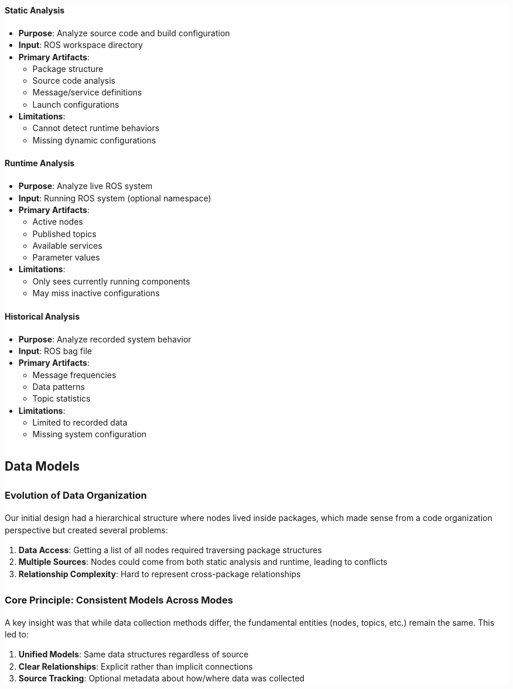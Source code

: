 #### Static Analysis
- **Purpose**: Analyze source code and build configuration
- **Input**: ROS workspace directory
- **Primary Artifacts**:
  - Package structure
  - Source code analysis
  - Message/service definitions
  - Launch configurations
- **Limitations**:
  - Cannot detect runtime behaviors
  - Missing dynamic configurations

#### Runtime Analysis
- **Purpose**: Analyze live ROS system
- **Input**: Running ROS system (optional namespace)
- **Primary Artifacts**:
  - Active nodes
  - Published topics
  - Available services
  - Parameter values
- **Limitations**:
  - Only sees currently running components
  - May miss inactive configurations

#### Historical Analysis
- **Purpose**: Analyze recorded system behavior
- **Input**: ROS bag file
- **Primary Artifacts**:
  - Message frequencies
  - Data patterns
  - Topic statistics
- **Limitations**:
  - Limited to recorded data
  - Missing system configuration

## Data Models

### Evolution of Data Organization
Our initial design had a hierarchical structure where nodes lived inside packages, which made sense from a code organization perspective but created several problems:

1. **Data Access**: Getting a list of all nodes required traversing package structures
2. **Multiple Sources**: Nodes could come from both static analysis and runtime, leading to conflicts
3. **Relationship Complexity**: Hard to represent cross-package relationships

### Core Principle: Consistent Models Across Modes
A key insight was that while data collection methods differ, the fundamental entities (nodes, topics, etc.) remain the same. This led to:

1. **Unified Models**: Same data structures regardless of source
2. **Clear Relationships**: Explicit rather than implicit connections
3. **Source Tracking**: Optional metadata about how/where data was collected
